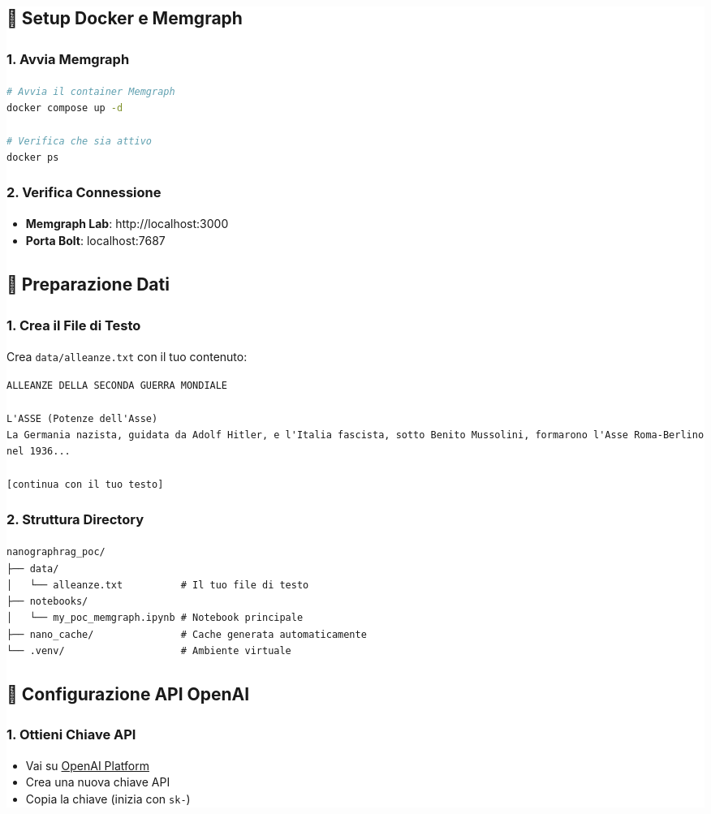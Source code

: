 ## 🐳 Setup Docker e Memgraph

### 1. Avvia Memgraph

```bash
# Avvia il container Memgraph
docker compose up -d

# Verifica che sia attivo
docker ps
```

### 2. Verifica Connessione

- **Memgraph Lab**: http://localhost:3000
- **Porta Bolt**: localhost:7687

## 📝 Preparazione Dati

### 1. Crea il File di Testo

Crea `data/alleanze.txt` con il tuo contenuto:

```txt
ALLEANZE DELLA SECONDA GUERRA MONDIALE

L'ASSE (Potenze dell'Asse)
La Germania nazista, guidata da Adolf Hitler, e l'Italia fascista, sotto Benito Mussolini, formarono l'Asse Roma-Berlino nel 1936...

[continua con il tuo testo]
```

### 2. Struttura Directory

```
nanographrag_poc/
├── data/
│   └── alleanze.txt          # Il tuo file di testo
├── notebooks/
│   └── my_poc_memgraph.ipynb # Notebook principale
├── nano_cache/               # Cache generata automaticamente
└── .venv/                    # Ambiente virtuale
```

## 🔑 Configurazione API OpenAI

### 1. Ottieni Chiave API

- Vai su [OpenAI Platform](https://platform.openai.com/account/api-keys)
- Crea una nuova chiave API
- Copia la chiave (inizia con `sk-`)
